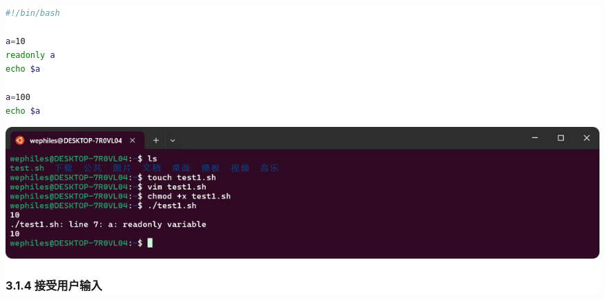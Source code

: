 ```bash
#!/bin/bash

a=10
readonly a
echo $a

a=100
echo $a
```

![Clip_2024-06-07_09-59-19](./assets/Clip_2024-06-07_09-59-19.png)

### 3.1.4 接受用户输入

















































